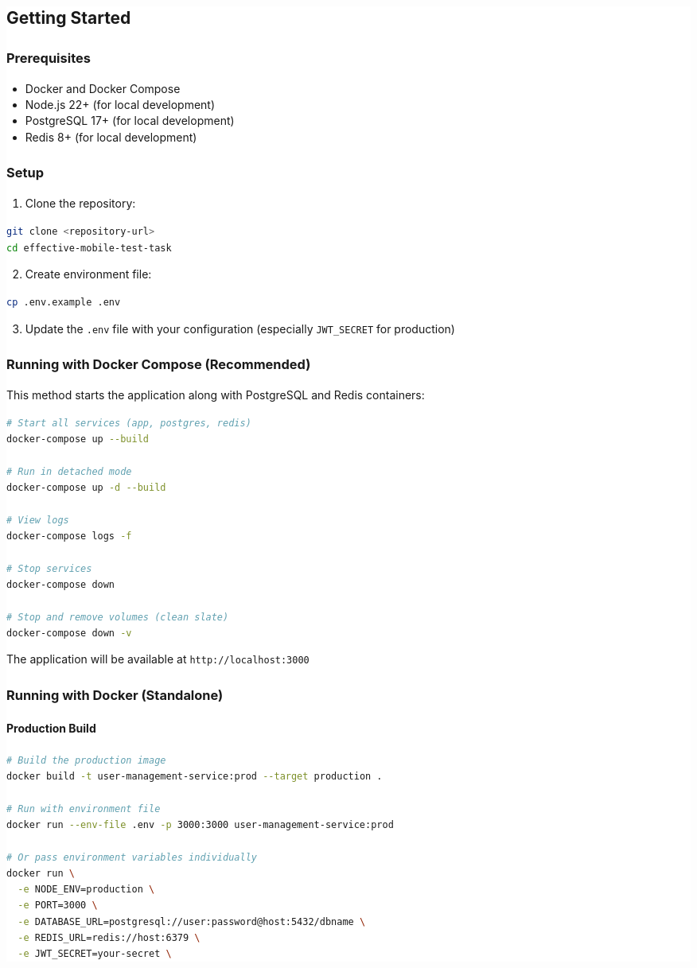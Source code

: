 ## Getting Started

### Prerequisites

- Docker and Docker Compose
- Node.js 22+ (for local development)
- PostgreSQL 17+ (for local development)
- Redis 8+ (for local development)

### Setup

1. Clone the repository:

```bash
git clone <repository-url>
cd effective-mobile-test-task
```

2. Create environment file:

```bash
cp .env.example .env
```

3. Update the `.env` file with your configuration (especially `JWT_SECRET` for production)

### Running with Docker Compose (Recommended)

This method starts the application along with PostgreSQL and Redis containers:

```bash
# Start all services (app, postgres, redis)
docker-compose up --build

# Run in detached mode
docker-compose up -d --build

# View logs
docker-compose logs -f

# Stop services
docker-compose down

# Stop and remove volumes (clean slate)
docker-compose down -v
```

The application will be available at `http://localhost:3000`

### Running with Docker (Standalone)

#### Production Build

```bash
# Build the production image
docker build -t user-management-service:prod --target production .

# Run with environment file
docker run --env-file .env -p 3000:3000 user-management-service:prod

# Or pass environment variables individually
docker run \
  -e NODE_ENV=production \
  -e PORT=3000 \
  -e DATABASE_URL=postgresql://user:password@host:5432/dbname \
  -e REDIS_URL=redis://host:6379 \
  -e JWT_SECRET=your-secret \
```